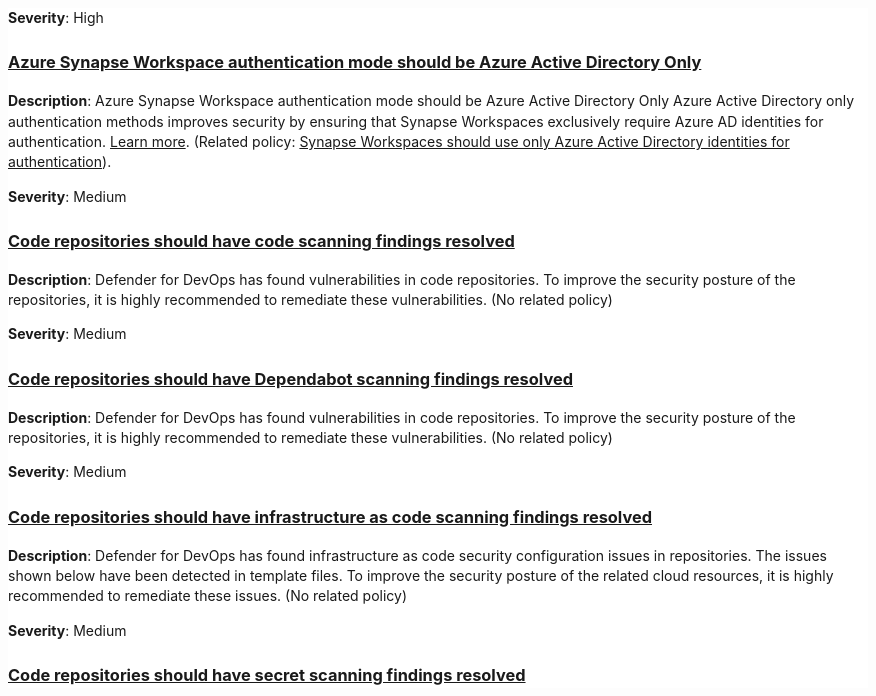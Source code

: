**Severity**: High

### [Azure Synapse Workspace authentication mode should be Azure Active Directory Only](https://portal.azure.com/#blade/Microsoft_Azure_Security/RecommendationsBlade/assessmentKey/3320d1ac-0ebe-41ab-b96c-96fb91214c5c)

**Description**: Azure Synapse Workspace authentication mode should be Azure Active Directory Only
 Azure Active Directory only authentication methods improves security by ensuring that Synapse Workspaces exclusively require Azure AD identities for authentication. [Learn more](https://aka.ms/Synapse).
(Related policy: [Synapse Workspaces should use only Azure Active Directory identities for authentication](https://ms.portal.azure.com/#view/Microsoft_Azure_Policy/PolicyDetailBlade/definitionId/%2fproviders%2fMicrosoft.Authorization%2fpolicyDefinitions%2f2158ddbe-fefa-408e-b43f-d4faef8ff3b8)).

**Severity**: Medium

### [Code repositories should have code scanning findings resolved](https://portal.azure.com/#blade/Microsoft_Azure_Security/RecommendationsBlade/assessmentKey/c68a8c2a-6ed4-454b-9e37-4b7654f2165f)

**Description**: Defender for DevOps has found vulnerabilities in code repositories. To improve the security posture of the repositories, it is highly recommended to remediate these vulnerabilities.
(No related policy)

**Severity**: Medium

### [Code repositories should have Dependabot scanning findings resolved](https://portal.azure.com/#blade/Microsoft_Azure_Security/RecommendationsBlade/assessmentKey/822425e3-827f-4f35-bc33-33749257f851)

**Description**: Defender for DevOps has found vulnerabilities in code repositories. To improve the security posture of the repositories, it is highly recommended to remediate these vulnerabilities.
(No related policy)

**Severity**: Medium

### [Code repositories should have infrastructure as code scanning findings resolved](https://portal.azure.com/#blade/Microsoft_Azure_Security/RecommendationsBlade/assessmentKey/2ebc815f-7bc7-4573-994d-e1cc46fb4a35)

**Description**: Defender for DevOps has found infrastructure as code security configuration issues in repositories. The issues shown below have been detected in template files. To improve the security posture of the related cloud resources, it is highly recommended to remediate these issues.
(No related policy)

**Severity**: Medium

### [Code repositories should have secret scanning findings resolved](https://portal.azure.com/#blade/Microsoft_Azure_Security/RecommendationsBlade/assessmentKey/4e07c7d0-e06c-47d7-a4a9-8c7b748d1b27)
